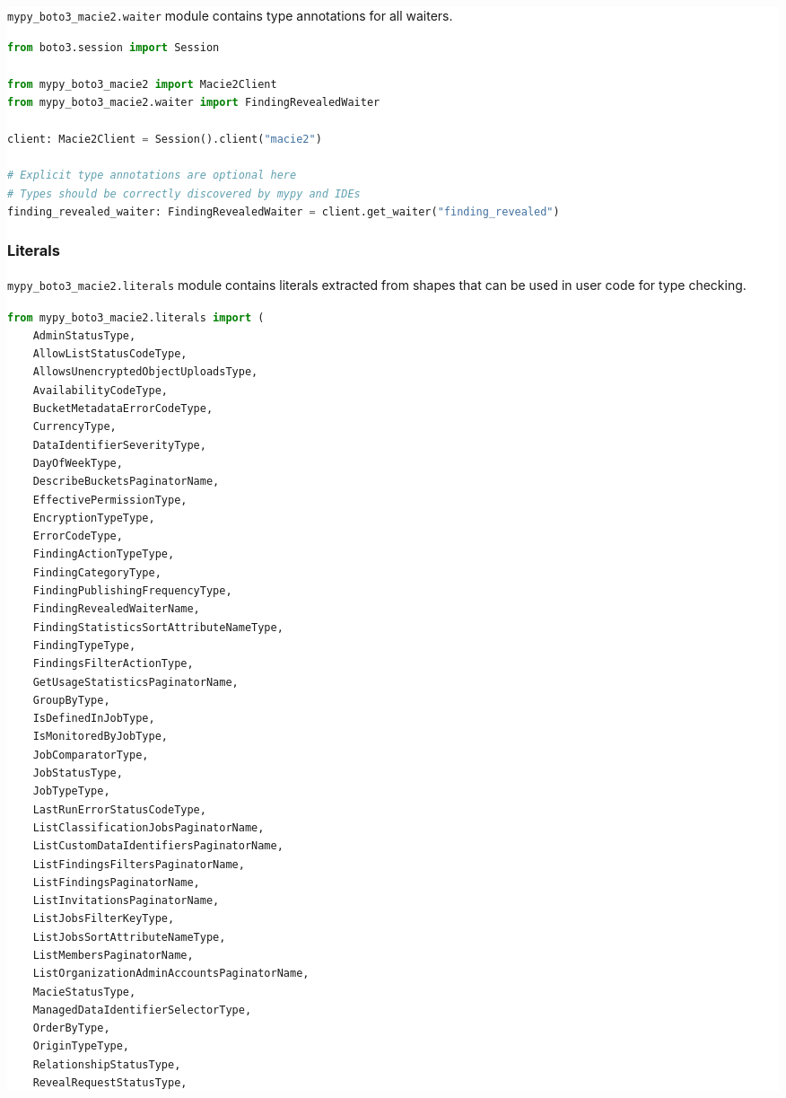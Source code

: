`mypy_boto3_macie2.waiter` module contains type annotations for all waiters.

```python
from boto3.session import Session

from mypy_boto3_macie2 import Macie2Client
from mypy_boto3_macie2.waiter import FindingRevealedWaiter

client: Macie2Client = Session().client("macie2")

# Explicit type annotations are optional here
# Types should be correctly discovered by mypy and IDEs
finding_revealed_waiter: FindingRevealedWaiter = client.get_waiter("finding_revealed")
```

<a id="literals"></a>

### Literals

`mypy_boto3_macie2.literals` module contains literals extracted from shapes
that can be used in user code for type checking.

```python
from mypy_boto3_macie2.literals import (
    AdminStatusType,
    AllowListStatusCodeType,
    AllowsUnencryptedObjectUploadsType,
    AvailabilityCodeType,
    BucketMetadataErrorCodeType,
    CurrencyType,
    DataIdentifierSeverityType,
    DayOfWeekType,
    DescribeBucketsPaginatorName,
    EffectivePermissionType,
    EncryptionTypeType,
    ErrorCodeType,
    FindingActionTypeType,
    FindingCategoryType,
    FindingPublishingFrequencyType,
    FindingRevealedWaiterName,
    FindingStatisticsSortAttributeNameType,
    FindingTypeType,
    FindingsFilterActionType,
    GetUsageStatisticsPaginatorName,
    GroupByType,
    IsDefinedInJobType,
    IsMonitoredByJobType,
    JobComparatorType,
    JobStatusType,
    JobTypeType,
    LastRunErrorStatusCodeType,
    ListClassificationJobsPaginatorName,
    ListCustomDataIdentifiersPaginatorName,
    ListFindingsFiltersPaginatorName,
    ListFindingsPaginatorName,
    ListInvitationsPaginatorName,
    ListJobsFilterKeyType,
    ListJobsSortAttributeNameType,
    ListMembersPaginatorName,
    ListOrganizationAdminAccountsPaginatorName,
    MacieStatusType,
    ManagedDataIdentifierSelectorType,
    OrderByType,
    OriginTypeType,
    RelationshipStatusType,
    RevealRequestStatusType,
```